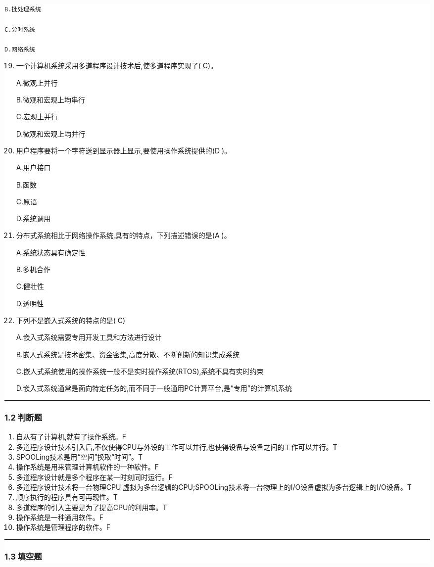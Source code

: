     B.批处理系统
      
    C.分时系统
      
    D.网络系统
19. 一个计算机系统采用多道程序设计技术后,使多道程序实现了( C)。
      
    A.微观上并行
      
    B.微观和宏观上均串行
      
    C.宏观上并行
      
    D.微观和宏观上均并行
20. 用户程序要将一个字符送到显示器上显示,要使用操作系统提供的(D )。
      
    A.用户接口
      
    B.函数
      
    C.原语
      
    D.系统调用
21. 分布式系统相比于网络操作系统,具有的特点，下列描述错误的是(A )。
      
    A.系统状态具有确定性
      
    B.多机合作
      
    C.健壮性
      
    D.透明性
22. 下列不是嵌入式系统的特点的是( C)
      
    A.嵌入式系统需要专用开发工具和方法进行设计
      
    B.嵌人式系统是技术密集、资金密集,高度分散、不断创新的知识集成系统
      
    C.嵌人式系统使用的操作系统一般不是实时操作系统(RTOS),系统不具有实时约束
      
    D.嵌入式系统通常是面向特定任务的,而不同于一般通用PC计算平台,是“专用”的计算机系统

---

### 1.2 判断题

1. 自从有了计算机,就有了操作系统。F
2. 多道程序设计技术引入后,不仅使得CPU与外设的工作可以并行,也使得设备与设备之间的工作可以并行。T
3. SPOOLing技术是用“空间”换取“时间”。T
4. 操作系统是用来管理计算机软件的一种软件。F
5. 多道程序设计就是多个程序在某一时刻同时运行。F
6. 多道程序设计技术将一台物理CPU 虚拟为多台逻辑的CPU;SPOOLing技术将一台物理上的I/O设备虚拟为多台逻辑上的I/O设备。T
7. 顺序执行的程序具有可再现性。T
8. 多道程序的引入主要是为了提高CPU的利用率。T
9. 操作系统是一种通用软件。F
10. 操作系统是管理程序的软件。F

---

### 1.3 填空题
